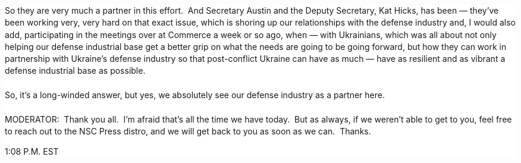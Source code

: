 So they are very much a partner in this effort.  And Secretary Austin
and the Deputy Secretary, Kat Hicks, has been — they’ve been working
very, very hard on that exact issue, which is shoring up our
relationships with the defense industry and, I would also add,
participating in the meetings over at Commerce a week or so ago, when —
with Ukrainians, which was all about not only helping our defense
industrial base get a better grip on what the needs are going to be
going forward, but how they can work in partnership with Ukraine’s
defense industry so that post-conflict Ukraine can have as much — have
as resilient and as vibrant a defense industrial base as possible.  
   
So, it’s a long-winded answer, but yes, we absolutely see our defense
industry as a partner here.  
   
MODERATOR:  Thank you all.  I’m afraid that’s all the time we have
today.  But as always, if we weren’t able to get to you, feel free to
reach out to the NSC Press distro, and we will get back to you as soon
as we can.  Thanks.

1:08 P.M. EST
